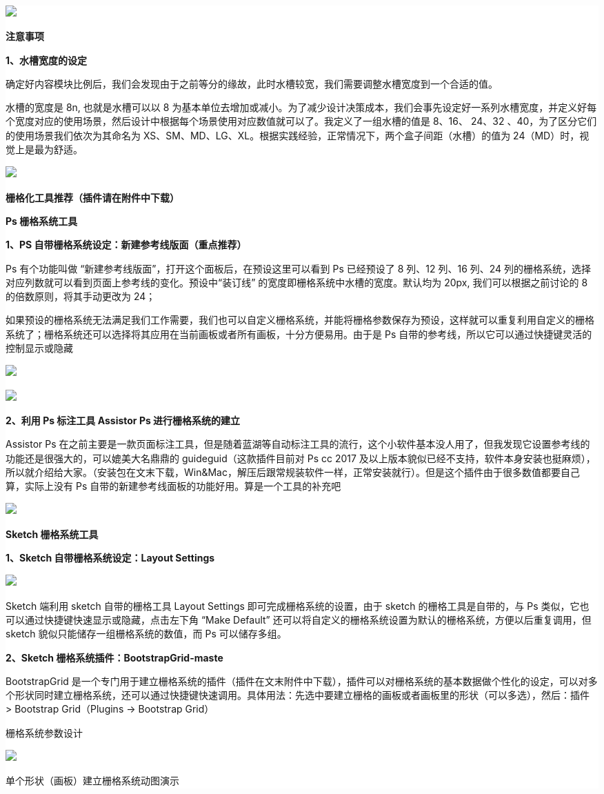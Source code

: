 ![](http://img.ui.cn/data/file/2/1/9/1978912.png)

**注意事项**

**1、水槽宽度的设定**

确定好内容模块比例后，我们会发现由于之前等分的缘故，此时水槽较宽，我们需要调整水槽宽度到一个合适的值。

水槽的宽度是 8n, 也就是水槽可以以 8 为基本单位去增加或减小。为了减少设计决策成本，我们会事先设定好一系列水槽宽度，并定义好每个宽度对应的使用场景，然后设计中根据每个场景使用对应数值就可以了。我定义了一组水槽的值是 8、16、 24、32 、40，为了区分它们的使用场景我们依次为其命名为 XS、SM、MD、LG、XL。根据实践经验，正常情况下，两个盒子间距（水槽）的值为 24（MD）时，视觉上是最为舒适。

![](http://img.ui.cn/data/file/4/1/9/1978914.png)

**栅格化工具推荐（插件请在附件中下载）**

**Ps 栅格系统工具**

**1、PS 自带栅格系统设定：新建参考线版面（重点推荐）**

Ps 有个功能叫做 “新建参考线版面”，打开这个面板后，在预设这里可以看到 Ps 已经预设了 8 列、12 列、16 列、24 列的栅格系统，选择对应列数就可以看到页面上参考线的变化。预设中“装订线” 的宽度即栅格系统中水槽的宽度。默认均为 20px, 我们可以根据之前讨论的 8 的倍数原则，将其手动更改为 24；

如果预设的栅格系统无法满足我们工作需要，我们也可以自定义栅格系统，并能将栅格参数保存为预设，这样就可以重复利用自定义的栅格系统了；栅格系统还可以选择将其应用在当前画板或者所有画板，十分方便易用。由于是 Ps 自带的参考线，所以它可以通过快捷键灵活的控制显示或隐藏

![](http://img.ui.cn/data/file/5/1/9/1978915.png)

![](http://img.ui.cn/data/file/6/1/9/1978916.gif)

**2、利用 Ps 标注工具 Assistor Ps 进行栅格系统的建立**

Assistor Ps 在之前主要是一款页面标注工具，但是随着蓝湖等自动标注工具的流行，这个小软件基本没人用了，但我发现它设置参考线的功能还是很强大的，可以媲美大名鼎鼎的 guideguid（这款插件目前对 Ps cc 2017 及以上版本貌似已经不支持，软件本身安装也挺麻烦），所以就介绍给大家。（安装包在文末下载，Win&Mac，解压后跟常规装软件一样，正常安装就行）。但是这个插件由于很多数值都要自己算，实际上没有 Ps 自带的新建参考线面板的功能好用。算是一个工具的补充吧

![](http://img.ui.cn/data/file/9/1/9/1978919.png)

**Sketch 栅格系统工具**

**1、Sketch 自带栅格系统设定：Layout Settings**

![](http://img.ui.cn/data/file/2/2/9/1978922.png)

Sketch 端利用 sketch 自带的栅格工具 Layout Settings 即可完成栅格系统的设置，由于 sketch 的栅格工具是自带的，与 Ps 类似，它也可以通过快捷键快速显示或隐藏，点击左下角 “Make Default” 还可以将自定义的栅格系统设置为默认的栅格系统，方便以后重复调用，但 sketch 貌似只能储存一组栅格系统的数值，而 Ps 可以储存多组。

**2、Sketch 栅格系统插件：BootstrapGrid-maste**

BootstrapGrid 是一个专门用于建立栅格系统的插件（插件在文末附件中下载），插件可以对栅格系统的基本数据做个性化的设定，可以对多个形状同时建立栅格系统，还可以通过快捷键快速调用。具体用法：先选中要建立栅格的画板或者画板里的形状（可以多选），然后：插件 > Bootstrap Grid（Plugins -> Bootstrap Grid）

栅格系统参数设计

![](http://img.ui.cn/data/file/7/2/9/1978927.jpg)

单个形状（画板）建立栅格系统动图演示
